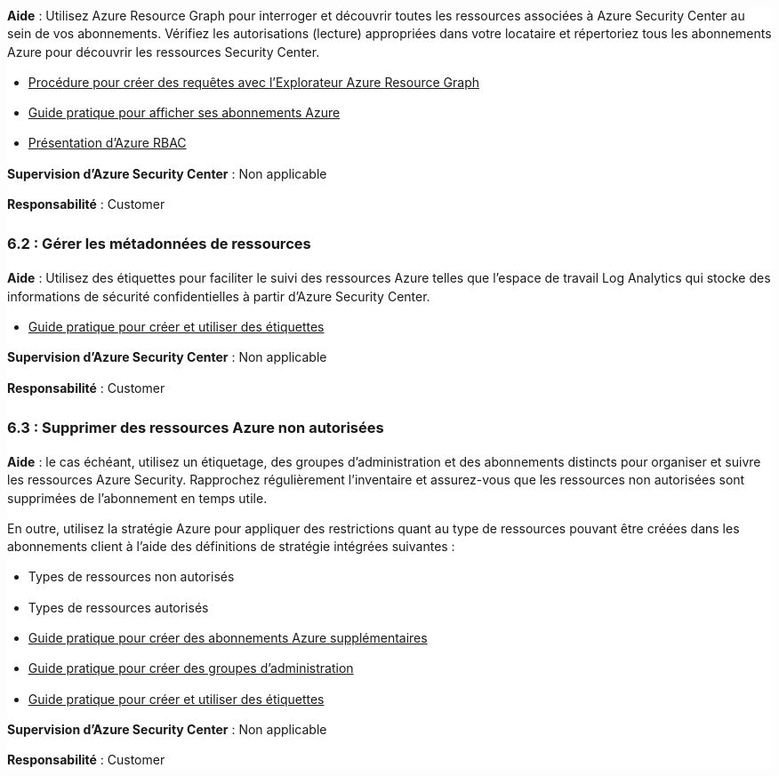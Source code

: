 **Aide** : Utilisez Azure Resource Graph pour interroger et découvrir toutes les ressources associées à Azure Security Center au sein de vos abonnements. Vérifiez les autorisations (lecture) appropriées dans votre locataire et répertoriez tous les abonnements Azure pour découvrir les ressources Security Center. 

- [Procédure pour créer des requêtes avec l’Explorateur Azure Resource Graph](../governance/resource-graph/first-query-portal.md) 

- [Guide pratique pour afficher ses abonnements Azure](/powershell/module/az.accounts/get-azsubscription?view=azps-3.0.0) 

- [Présentation d’Azure RBAC](../role-based-access-control/overview.md)

**Supervision d’Azure Security Center** : Non applicable

**Responsabilité** : Customer

### <a name="62-maintain-asset-metadata"></a>6.2 : Gérer les métadonnées de ressources

**Aide** : Utilisez des étiquettes pour faciliter le suivi des ressources Azure telles que l’espace de travail Log Analytics qui stocke des informations de sécurité confidentielles à partir d’Azure Security Center.

- [Guide pratique pour créer et utiliser des étiquettes](../azure-resource-manager/management/tag-resources.md)

**Supervision d’Azure Security Center** : Non applicable

**Responsabilité** : Customer

### <a name="63-delete-unauthorized-azure-resources"></a>6.3 : Supprimer des ressources Azure non autorisées

**Aide** : le cas échéant, utilisez un étiquetage, des groupes d’administration et des abonnements distincts pour organiser et suivre les ressources Azure Security. Rapprochez régulièrement l’inventaire et assurez-vous que les ressources non autorisées sont supprimées de l’abonnement en temps utile.

En outre, utilisez la stratégie Azure pour appliquer des restrictions quant au type de ressources pouvant être créées dans les abonnements client à l’aide des définitions de stratégie intégrées suivantes :

- Types de ressources non autorisés
- Types de ressources autorisés

- [Guide pratique pour créer des abonnements Azure supplémentaires](../cost-management-billing/manage/create-subscription.md)

- [Guide pratique pour créer des groupes d’administration](../governance/management-groups/create-management-group-portal.md)

- [Guide pratique pour créer et utiliser des étiquettes](../azure-resource-manager/management/tag-resources.md)

**Supervision d’Azure Security Center** : Non applicable

**Responsabilité** : Customer
